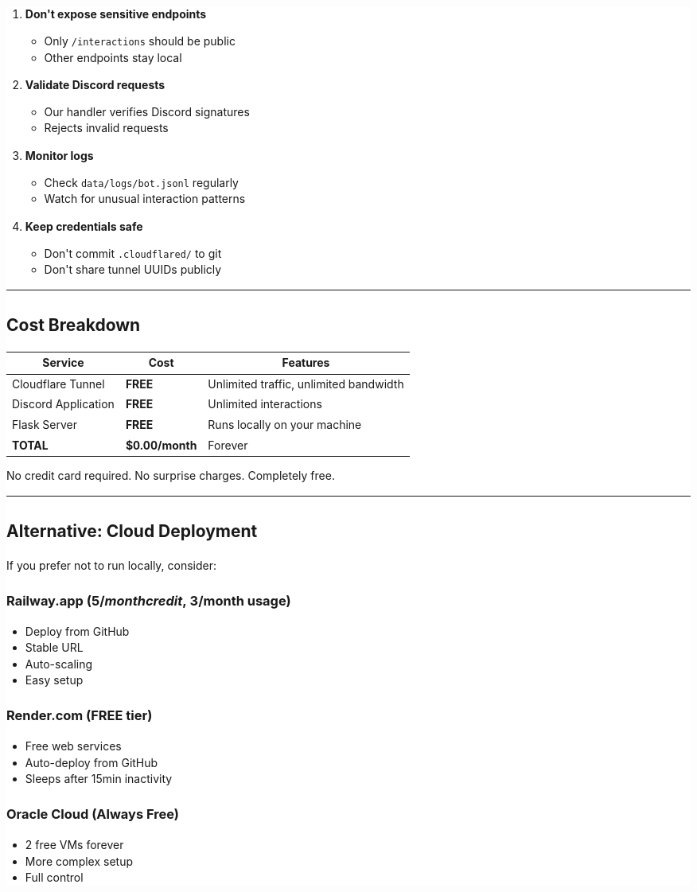 1. **Don't expose sensitive endpoints**
   - Only `/interactions` should be public
   - Other endpoints stay local

2. **Validate Discord requests**
   - Our handler verifies Discord signatures
   - Rejects invalid requests

3. **Monitor logs**
   - Check `data/logs/bot.jsonl` regularly
   - Watch for unusual interaction patterns

4. **Keep credentials safe**
   - Don't commit `.cloudflared/` to git
   - Don't share tunnel UUIDs publicly

---

## Cost Breakdown

| Service | Cost | Features |
|---------|------|----------|
| Cloudflare Tunnel | **FREE** | Unlimited traffic, unlimited bandwidth |
| Discord Application | **FREE** | Unlimited interactions |
| Flask Server | **FREE** | Runs locally on your machine |
| **TOTAL** | **$0.00/month** | Forever |

No credit card required. No surprise charges. Completely free.

---

## Alternative: Cloud Deployment

If you prefer not to run locally, consider:

### Railway.app ($5/month credit, ~$3/month usage)
- Deploy from GitHub
- Stable URL
- Auto-scaling
- Easy setup

### Render.com (FREE tier)
- Free web services
- Auto-deploy from GitHub
- Sleeps after 15min inactivity

### Oracle Cloud (Always Free)
- 2 free VMs forever
- More complex setup
- Full control
